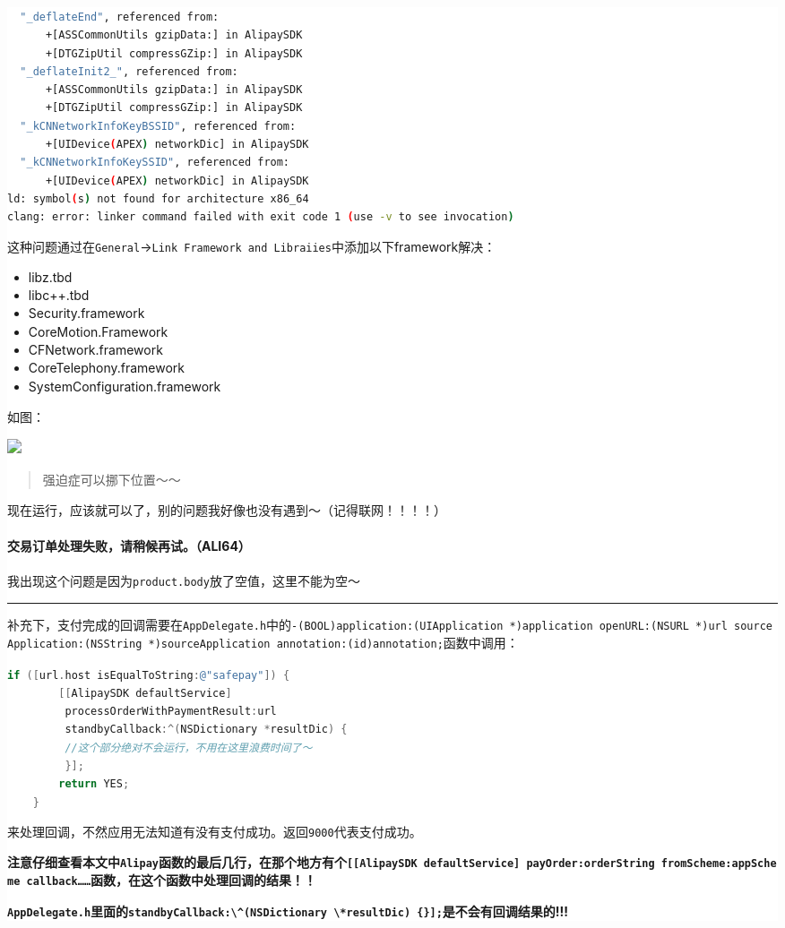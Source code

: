 ```bash
  "_deflateEnd", referenced from:
	  +[ASSCommonUtils gzipData:] in AlipaySDK
	  +[DTGZipUtil compressGZip:] in AlipaySDK
  "_deflateInit2_", referenced from:
	  +[ASSCommonUtils gzipData:] in AlipaySDK
	  +[DTGZipUtil compressGZip:] in AlipaySDK
  "_kCNNetworkInfoKeyBSSID", referenced from:
	  +[UIDevice(APEX) networkDic] in AlipaySDK
  "_kCNNetworkInfoKeySSID", referenced from:
	  +[UIDevice(APEX) networkDic] in AlipaySDK
ld: symbol(s) not found for architecture x86_64
clang: error: linker command failed with exit code 1 (use -v to see invocation)
```

这种问题通过在`General`->`Link Framework and Libraiies`中添加以下framework解决：

* libz.tbd
* libc++.tbd
* Security.framework
* CoreMotion.Framework
* CFNetwork.framework
* CoreTelephony.framework
* SystemConfiguration.framework


如图：

![](http://7xkfbb.com1.z0.glb.clouddn.com/16-1-3/89744262.jpg)

> 强迫症可以挪下位置～～

现在运行，应该就可以了，别的问题我好像也没有遇到～（记得联网！！！！）

#### 交易订单处理失败，请稍候再试。（ALI64）



我出现这个问题是因为`product.body`放了空值，这里不能为空～

----

补充下，支付完成的回调需要在`AppDelegate.h`中的`-(BOOL)application:(UIApplication *)application openURL:(NSURL *)url sourceApplication:(NSString *)sourceApplication annotation:(id)annotation;`函数中调用：
 
```objectivec
if ([url.host isEqualToString:@"safepay"]) {
        [[AlipaySDK defaultService]
         processOrderWithPaymentResult:url
         standbyCallback:^(NSDictionary *resultDic) {
         //这个部分绝对不会运行，不用在这里浪费时间了～
         }];
        return YES;
    }
```
来处理回调，不然应用无法知道有没有支付成功。返回`9000`代表支付成功。

**注意仔细查看本文中`Alipay`函数的最后几行，在那个地方有个`[[AlipaySDK defaultService] payOrder:orderString fromScheme:appScheme callback……`函数，在这个函数中处理回调的结果！！**

**`AppDelegate.h`里面的`standbyCallback:\^(NSDictionary \*resultDic) {}];`是不会有回调结果的!!!**